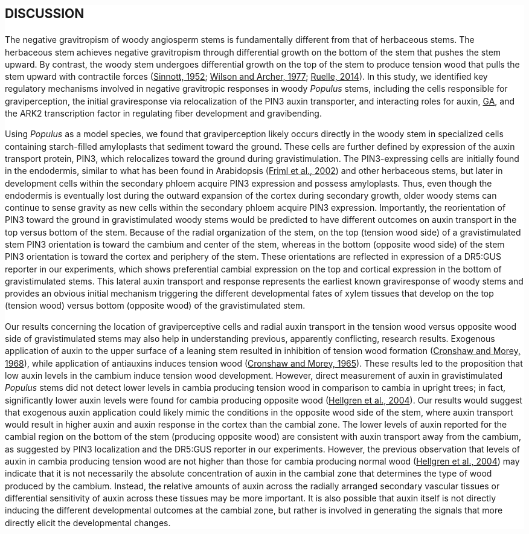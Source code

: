 ## DISCUSSION

The negative gravitropism of woody angiosperm stems is fundamentally different from that of herbaceous stems. The herbaceous stem achieves negative gravitropism through differential growth on the bottom of the stem that pushes the stem upward. By contrast, the woody stem undergoes differential growth on the top of the stem to produce tension wood that pulls the stem upward with contractile forces ([Sinnott, 1952](#bib54); [Wilson and Archer, 1977](#bib61); [Ruelle, 2014](#bib50)). In this study, we identified key regulatory mechanisms involved in negative gravitropic responses in woody _Populus_ stems, including the cells responsible for graviperception, the initial graviresponse via relocalization of the PIN3 auxin transporter, and interacting roles for auxin, [GA](#def1), and the ARK2 transcription factor in regulating fiber development and gravibending.

Using _Populus_ as a model species, we found that graviperception likely occurs directly in the woody stem in specialized cells containing starch-filled amyloplasts that sediment toward the ground. These cells are further defined by expression of the auxin transport protein, PIN3, which relocalizes toward the ground during gravistimulation. The PIN3-expressing cells are initially found in the endodermis, similar to what has been found in Arabidopsis ([Friml et al., 2002](#bib19)) and other herbaceous stems, but later in development cells within the secondary phloem acquire PIN3 expression and possess amyloplasts. Thus, even though the endodermis is eventually lost during the outward expansion of the cortex during secondary growth, older woody stems can continue to sense gravity as new cells within the secondary phloem acquire PIN3 expression. Importantly, the reorientation of PIN3 toward the ground in gravistimulated woody stems would be predicted to have different outcomes on auxin transport in the top versus bottom of the stem. Because of the radial organization of the stem, on the top (tension wood side) of a gravistimulated stem PIN3 orientation is toward the cambium and center of the stem, whereas in the bottom (opposite wood side) of the stem PIN3 orientation is toward the cortex and periphery of the stem. These orientations are reflected in expression of a DR5:GUS reporter in our experiments, which shows preferential cambial expression on the top and cortical expression in the bottom of gravistimulated stems. This lateral auxin transport and response represents the earliest known graviresponse of woody stems and provides an obvious initial mechanism triggering the different developmental fates of xylem tissues that develop on the top (tension wood) versus bottom (opposite wood) of the gravistimulated stem.

Our results concerning the location of graviperceptive cells and radial auxin transport in the tension wood versus opposite wood side of gravistimulated stems may also help in understanding previous, apparently conflicting, research results. Exogenous application of auxin to the upper surface of a leaning stem resulted in inhibition of tension wood formation ([Cronshaw and Morey, 1968](#bib13)), while application of antiauxins induces tension wood ([Cronshaw and Morey, 1965](#bib14)). These results led to the proposition that low auxin levels in the cambium induce tension wood development. However, direct measurement of auxin in gravistimulated _Populus_ stems did not detect lower levels in cambia producing tension wood in comparison to cambia in upright trees; in fact, significantly lower auxin levels were found for cambia producing opposite wood ([Hellgren et al., 2004](#bib24)). Our results would suggest that exogenous auxin application could likely mimic the conditions in the opposite wood side of the stem, where auxin transport would result in higher auxin and auxin response in the cortex than the cambial zone. The lower levels of auxin reported for the cambial region on the bottom of the stem (producing opposite wood) are consistent with auxin transport away from the cambium, as suggested by PIN3 localization and the DR5:GUS reporter in our experiments. However, the previous observation that levels of auxin in cambia producing tension wood are not higher than those for cambia producing normal wood ([Hellgren et al., 2004](#bib24)) may indicate that it is not necessarily the absolute concentration of auxin in the cambial zone that determines the type of wood produced by the cambium. Instead, the relative amounts of auxin across the radially arranged secondary vascular tissues or differential sensitivity of auxin across these tissues may be more important. It is also possible that auxin itself is not directly inducing the different developmental outcomes at the cambial zone, but rather is involved in generating the signals that more directly elicit the developmental changes.
